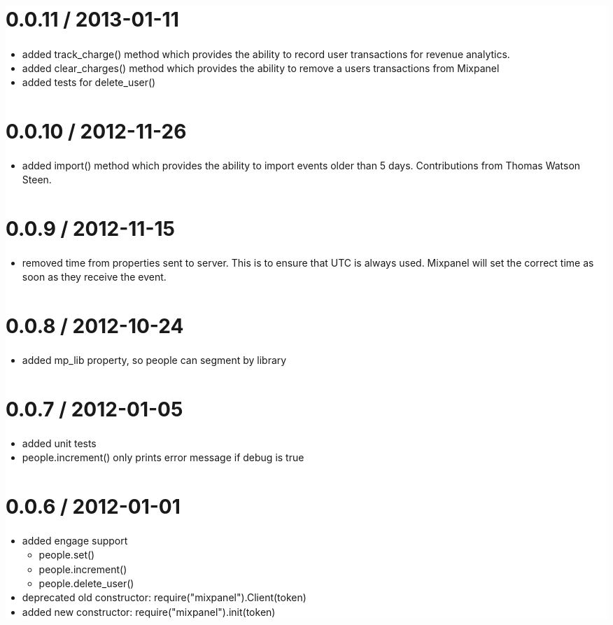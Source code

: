 0.0.11 / 2013-01-11
====================
* added track_charge() method which provides the ability to record user
transactions for revenue analytics.
* added clear_charges() method which provides the ability to remove a
users transactions from Mixpanel
* added tests for delete_user()

0.0.10 / 2012-11-26
====================
* added import() method which provides the ability to import events
older than 5 days.  Contributions from Thomas Watson Steen.

0.0.9 / 2012-11-15
===================
* removed time from properties sent to server.  This is to ensure that
UTC is always used.  Mixpanel will set the correct time as soon as they
receive the event.

0.0.8 / 2012-10-24
===================
* added mp_lib property, so people can segment by library

0.0.7 / 2012-01-05
===================
* added unit tests
* people.increment() only prints error message if debug is true

0.0.6 / 2012-01-01
===================
* added engage support
  * people.set()
  * people.increment()
  * people.delete_user()
* deprecated old constructor: require("mixpanel").Client(token)
* added new constructor: require("mixpanel").init(token)
